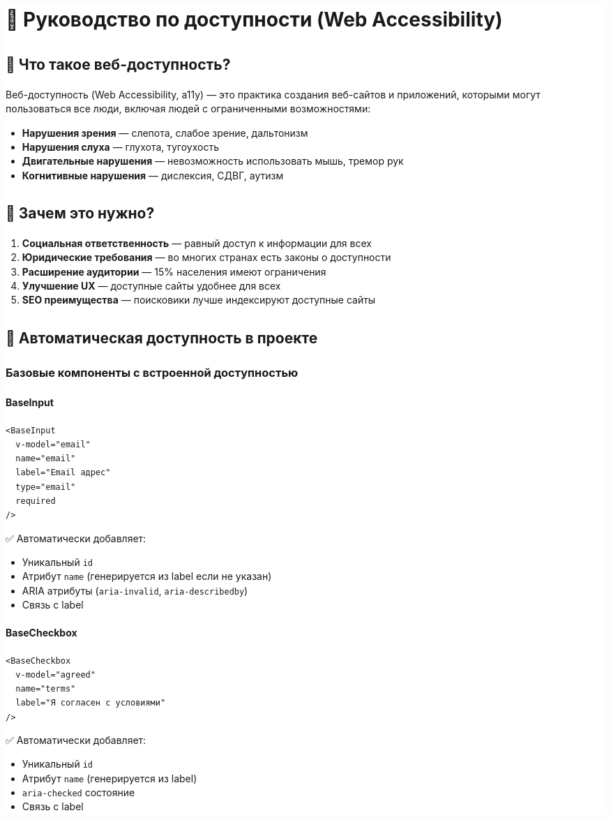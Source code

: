 # 📖 Руководство по доступности (Web Accessibility)

## 🎯 Что такое веб-доступность?

Веб-доступность (Web Accessibility, a11y) — это практика создания веб-сайтов и приложений, которыми могут пользоваться все люди, включая людей с ограниченными возможностями:

- **Нарушения зрения** — слепота, слабое зрение, дальтонизм
- **Нарушения слуха** — глухота, тугоухость  
- **Двигательные нарушения** — невозможность использовать мышь, тремор рук
- **Когнитивные нарушения** — дислексия, СДВГ, аутизм

## 🤔 Зачем это нужно?

1. **Социальная ответственность** — равный доступ к информации для всех
2. **Юридические требования** — во многих странах есть законы о доступности
3. **Расширение аудитории** — 15% населения имеют ограничения
4. **Улучшение UX** — доступные сайты удобнее для всех
5. **SEO преимущества** — поисковики лучше индексируют доступные сайты

## 🔧 Автоматическая доступность в проекте

### Базовые компоненты с встроенной доступностью

#### BaseInput
```vue
<BaseInput
  v-model="email"
  name="email"
  label="Email адрес"
  type="email"
  required
/>
```
✅ Автоматически добавляет:
- Уникальный `id` 
- Атрибут `name` (генерируется из label если не указан)
- ARIA атрибуты (`aria-invalid`, `aria-describedby`)
- Связь с label

#### BaseCheckbox
```vue
<BaseCheckbox
  v-model="agreed"
  name="terms"
  label="Я согласен с условиями"
/>
```
✅ Автоматически добавляет:
- Уникальный `id`
- Атрибут `name` (генерируется из label)
- `aria-checked` состояние
- Связь с label
